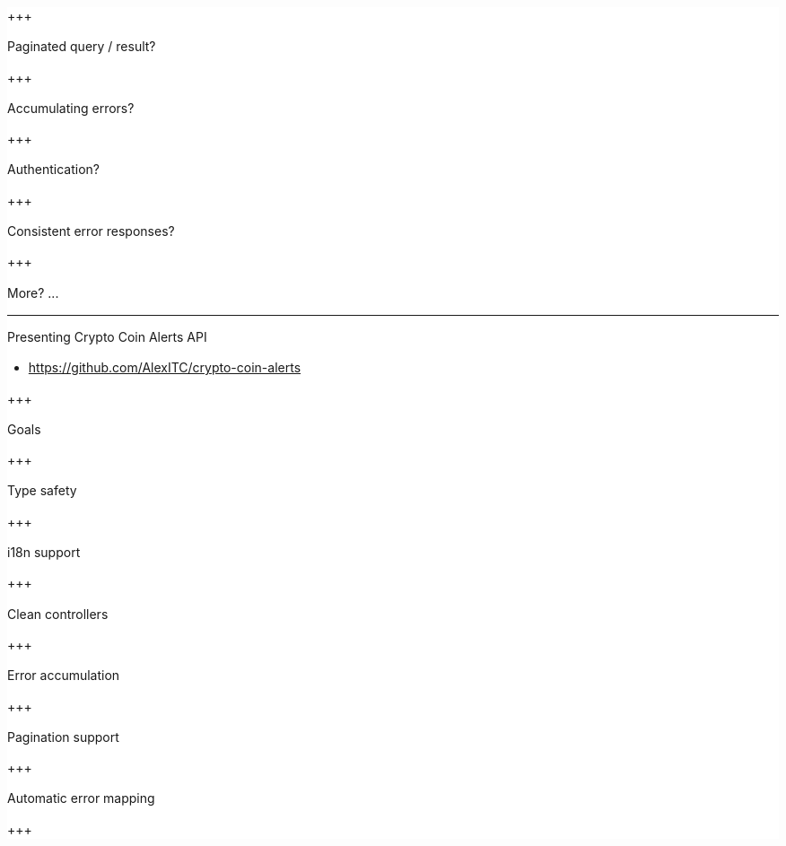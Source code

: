 +++

Paginated query / result?

+++

Accumulating errors?

+++

Authentication?

+++

Consistent error responses?

+++

More?
...

---















Presenting Crypto Coin Alerts API
- https://github.com/AlexITC/crypto-coin-alerts

+++

Goals

+++

Type safety

+++

i18n support

+++

Clean controllers

+++

Error accumulation

+++

Pagination support

+++

Automatic error mapping

+++
